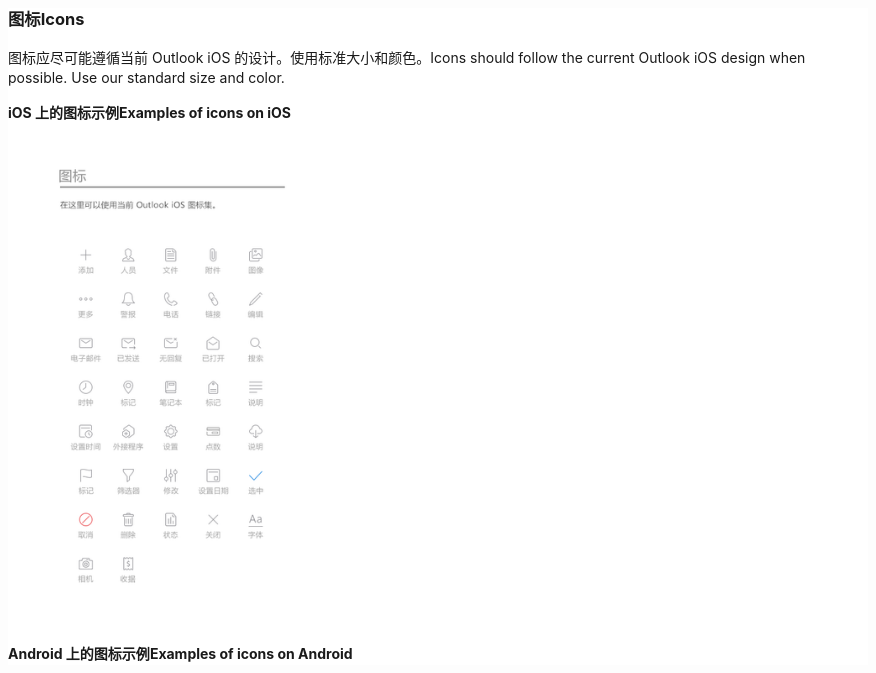 ### <a name="icons"></a><span data-ttu-id="2d7fa-218">图标</span><span class="sxs-lookup"><span data-stu-id="2d7fa-218">Icons</span></span>

<span data-ttu-id="2d7fa-p115">图标应尽可能遵循当前 Outlook iOS 的设计。使用标准大小和颜色。</span><span class="sxs-lookup"><span data-stu-id="2d7fa-p115">Icons should follow the current Outlook iOS design when possible. Use our standard size and color.</span></span>

<span data-ttu-id="2d7fa-221">**iOS 上的图标示例**</span><span class="sxs-lookup"><span data-stu-id="2d7fa-221">**Examples of icons on iOS**</span></span>

![适用于 iOS 的图标示例](../images/outlook-mobile-design-icons.png)

<span data-ttu-id="2d7fa-223">**Android 上的图标示例**</span><span class="sxs-lookup"><span data-stu-id="2d7fa-223">**Examples of icons on Android**</span></span>
